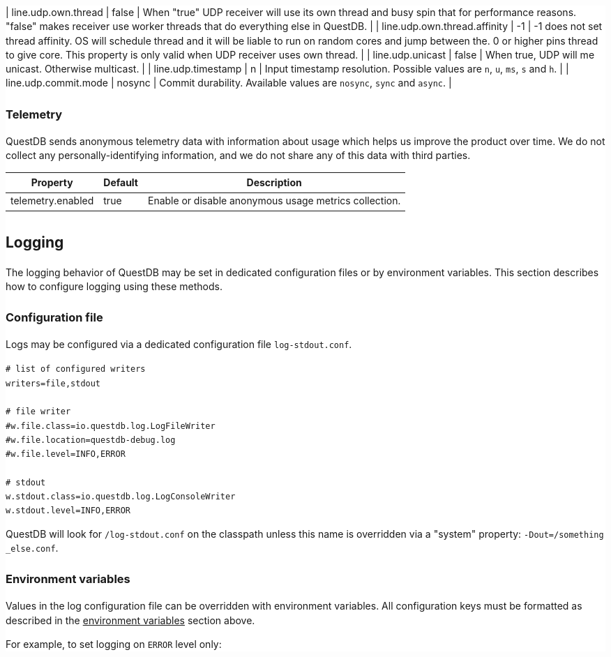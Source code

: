 | line.udp.own.thread          | false        | When "true" UDP receiver will use its own thread and busy spin that for performance reasons. "false" makes receiver use worker threads that do everything else in QuestDB.                                                       |
| line.udp.own.thread.affinity | -1           | -1 does not set thread affinity. OS will schedule thread and it will be liable to run on random cores and jump between the. 0 or higher pins thread to give core. This property is only valid when UDP receiver uses own thread. |
| line.udp.unicast             | false        | When true, UDP will me unicast. Otherwise multicast.                                                                                                                                                                             |
| line.udp.timestamp           | n            | Input timestamp resolution. Possible values are `n`, `u`, `ms`, `s` and `h`.                                                                                                                                                     |
| line.udp.commit.mode         | nosync       | Commit durability. Available values are `nosync`, `sync` and `async`.                                                                                                                                                            |

### Telemetry

QuestDB sends anonymous telemetry data with information about usage which helps
us improve the product over time. We do not collect any personally-identifying
information, and we do not share any of this data with third parties.

| Property          | Default | Description                                           |
|-------------------|---------|-------------------------------------------------------|
| telemetry.enabled | true    | Enable or disable anonymous usage metrics collection. |

## Logging

The logging behavior of QuestDB may be set in dedicated configuration files or
by environment variables. This section describes how to configure logging using
these methods.

### Configuration file

Logs may be configured via a dedicated configuration file `log-stdout.conf`.

```shell title="log-stdout.conf"
# list of configured writers
writers=file,stdout

# file writer
#w.file.class=io.questdb.log.LogFileWriter
#w.file.location=questdb-debug.log
#w.file.level=INFO,ERROR

# stdout
w.stdout.class=io.questdb.log.LogConsoleWriter
w.stdout.level=INFO,ERROR
```

QuestDB will look for `/log-stdout.conf` on the classpath unless this name is
overridden via a "system" property: `-Dout=/something_else.conf`.

### Environment variables

Values in the log configuration file can be overridden with environment
variables. All configuration keys must be formatted as described in the
[environment variables](#environment-variables) section above.

For example, to set logging on `ERROR` level only:
